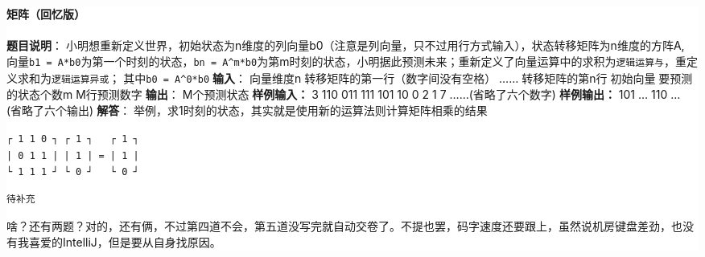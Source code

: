 #### 矩阵（回忆版）
**题目说明**：
小明想重新定义世界，初始状态为n维度的列向量b0（注意是列向量，只不过用行方式输入），状态转移矩阵为n维度的方阵A, 向量`b1 = A*b0`为第一个时刻的状态，`bn = A^m*b0`为第m时刻的状态，小明据此预测未来；重新定义了向量运算中的求积为`逻辑运算与`，重定义求和为`逻辑运算异或`；
其中`b0 = A^0*b0`
**输入**：
向量维度n
转移矩阵的第一行（数字间没有空格）
……
转移矩阵的第n行
初始向量
要预测的状态个数m
M行预测数字
**输出**：
M个预测状态
**样例输入：**
3
110
011
111
101
10
0
2
1
7
……(省略了六个数字)
**样例输出：**
101
…
110
…
(省略了六个输出)
**解答**：
举例，求1时刻的状态，其实就是使用新的运算法则计算矩阵相乘的结果
```xml
┌ 1 1 0 ┐ ┌ 1 ┐   ┌ 1 ┐
| 0 1 1 | | 1 | = | 1 |
└ 1 1 1 ┘ └ 0 ┘   └ 0 ┘
```
```java
待补充
```


啥？还有两题？对的，还有俩，不过第四道不会，第五道没写完就自动交卷了。不提也罢，码字速度还要跟上，虽然说机房键盘差劲，也没有我喜爱的IntelliJ，但是要从自身找原因。

